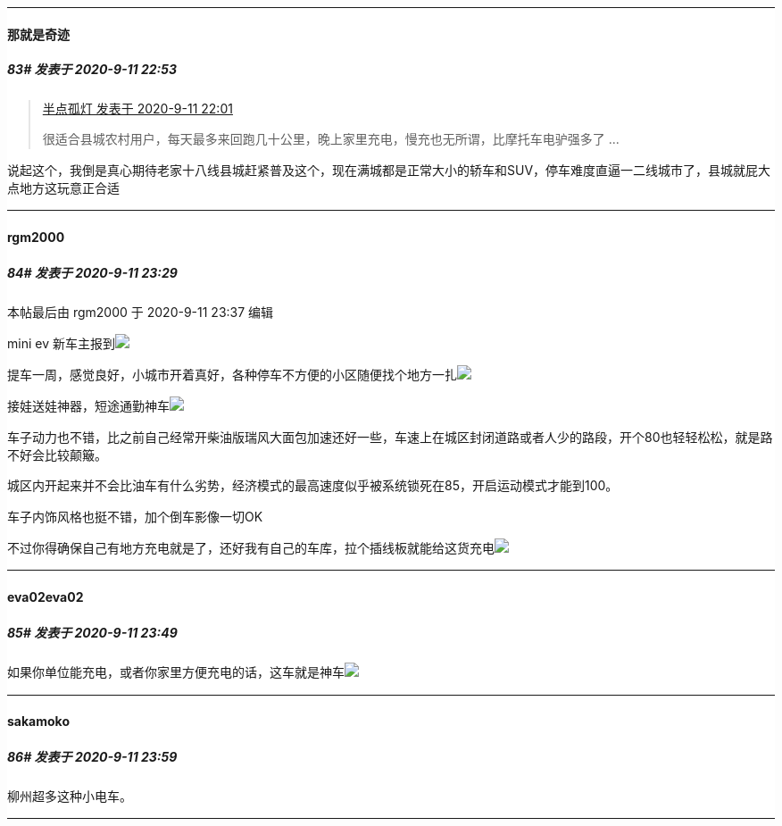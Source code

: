 
-----

####  那就是奇迹  
##### 83#       发表于 2020-9-11 22:53


<blockquote><a href="httphttps://bbs.saraba1st.com/2b/forum.php?mod=redirect&amp;goto=findpost&amp;pid=48709828&amp;ptid=1959272" target="_blank">半点孤灯 发表于 2020-9-11 22:01</a>

很适合县城农村用户，每天最多来回跑几十公里，晚上家里充电，慢充也无所谓，比摩托车电驴强多了 ...</blockquote>
说起这个，我倒是真心期待老家十八线县城赶紧普及这个，现在满城都是正常大小的轿车和SUV，停车难度直逼一二线城市了，县城就屁大点地方这玩意正合适


-----

####  rgm2000  
##### 84#       发表于 2020-9-11 23:29


 本帖最后由 rgm2000 于 2020-9-11 23:37 编辑 

mini ev 新车主报到<img src="https://static.saraba1st.com/image/smiley/face2017/072.png" referrerpolicy="no-referrer">

提车一周，感觉良好，小城市开着真好，各种停车不方便的小区随便找个地方一扎<img src="https://static.saraba1st.com/image/smiley/face2017/037.png" referrerpolicy="no-referrer">

接娃送娃神器，短途通勤神车<img src="https://static.saraba1st.com/image/smiley/face2017/067.png" referrerpolicy="no-referrer">


车子动力也不错，比之前自己经常开柴油版瑞风大面包加速还好一些，车速上在城区封闭道路或者人少的路段，开个80也轻轻松松，就是路不好会比较颠簸。

城区内开起来并不会比油车有什么劣势，经济模式的最高速度似乎被系统锁死在85，开启运动模式才能到100。


车子内饰风格也挺不错，加个倒车影像一切OK

不过你得确保自己有地方充电就是了，还好我有自己的车库，拉个插线板就能给这货充电<img src="https://static.saraba1st.com/image/smiley/face2017/033.png" referrerpolicy="no-referrer">


-----

####  eva02eva02  
##### 85#       发表于 2020-9-11 23:49


如果你单位能充电，或者你家里方便充电的话，这车就是神车<img src="https://static.saraba1st.com/image/smiley/face2017/001.png" referrerpolicy="no-referrer">


-----

####  sakamoko  
##### 86#       发表于 2020-9-11 23:59


柳州超多这种小电车。


-----
